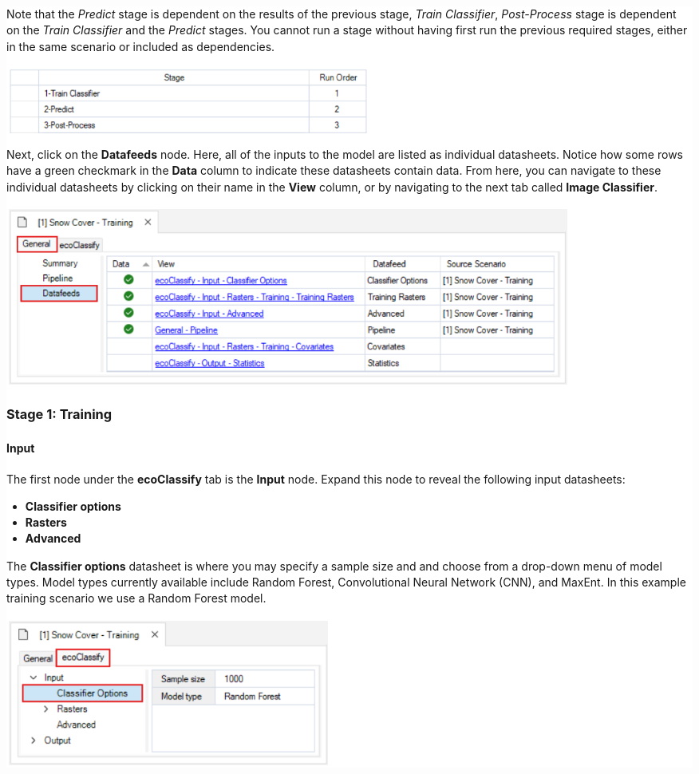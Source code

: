 Note that the *Predict* stage is dependent on the results of the previous stage, *Train Classifier*, *Post-Process* stage is dependent on the *Train Classifier* and the *Predict* stages. You cannot run a stage without having first run the previous required stages, either in the same scenario or included as dependencies.

<img align="middle" style="padding: 3px" width="450" src="assets/images/pipeline-models.png">

<br>

Next, click on the **Datafeeds** node. Here, all of the inputs to the model are listed as individual datasheets. Notice how some rows have a green checkmark in the **Data** column to indicate these datasheets contain data. From here, you can navigate to these individual datasheets by clicking on their name in the **View** column, or by navigating to the next tab called **Image Classifier**.

<img align="middle" style="padding: 3px" width="700" src="assets/images/datafeeds.png">

<br>

### Stage 1: Training
#### Input

The first node under the **ecoClassify** tab is the **Input** node. Expand this node to reveal the following input datasheets:

* **Classifier options**
* **Rasters**
* **Advanced**

The **Classifier options** datasheet is where you may specify a sample size and and choose from a drop-down menu of model types. Model types currently available include Random Forest, Convolutional Neural Network (CNN), and MaxEnt. In this example training scenario we use a Random Forest model.

<img align="middle" style="padding: 3px" width="400" src="assets/images/classifier-options.png">

